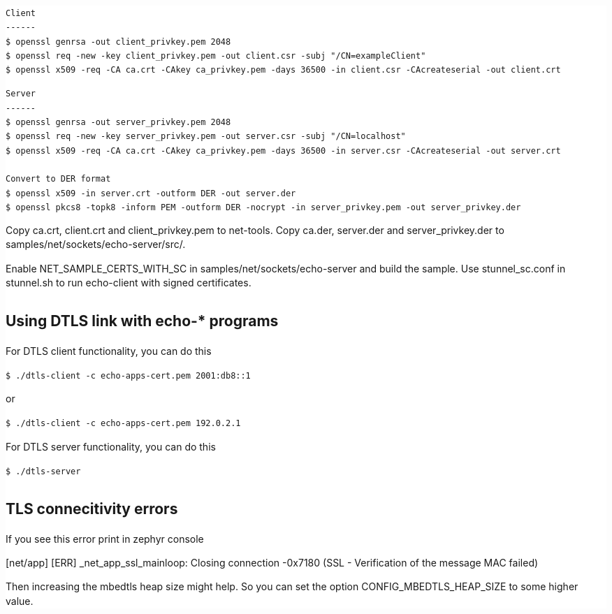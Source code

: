 ```
Client
------
$ openssl genrsa -out client_privkey.pem 2048
$ openssl req -new -key client_privkey.pem -out client.csr -subj "/CN=exampleClient"
$ openssl x509 -req -CA ca.crt -CAkey ca_privkey.pem -days 36500 -in client.csr -CAcreateserial -out client.crt
```

```
Server
------
$ openssl genrsa -out server_privkey.pem 2048
$ openssl req -new -key server_privkey.pem -out server.csr -subj "/CN=localhost"
$ openssl x509 -req -CA ca.crt -CAkey ca_privkey.pem -days 36500 -in server.csr -CAcreateserial -out server.crt

Convert to DER format
$ openssl x509 -in server.crt -outform DER -out server.der
$ openssl pkcs8 -topk8 -inform PEM -outform DER -nocrypt -in server_privkey.pem -out server_privkey.der
```

Copy ca.crt, client.crt and client_privkey.pem to net-tools.
Copy ca.der, server.der and server_privkey.der to samples/net/sockets/echo-server/src/.

Enable NET_SAMPLE_CERTS_WITH_SC in samples/net/sockets/echo-server and build the sample.
Use stunnel_sc.conf in stunnel.sh to run echo-client with signed certificates.

## Using DTLS link with echo-* programs

For DTLS client functionality, you can do this

```
$ ./dtls-client -c echo-apps-cert.pem 2001:db8::1
```
or
```
$ ./dtls-client -c echo-apps-cert.pem 192.0.2.1
```
For DTLS server functionality, you can do this

```
$ ./dtls-server
```

## TLS connecitivity errors

If you see this error print in zephyr console

[net/app] [ERR] _net_app_ssl_mainloop: Closing connection -0x7180 (SSL - Verification of the message MAC failed)

Then increasing the mbedtls heap size might help. So you can set the option
CONFIG_MBEDTLS_HEAP_SIZE to some higher value.
